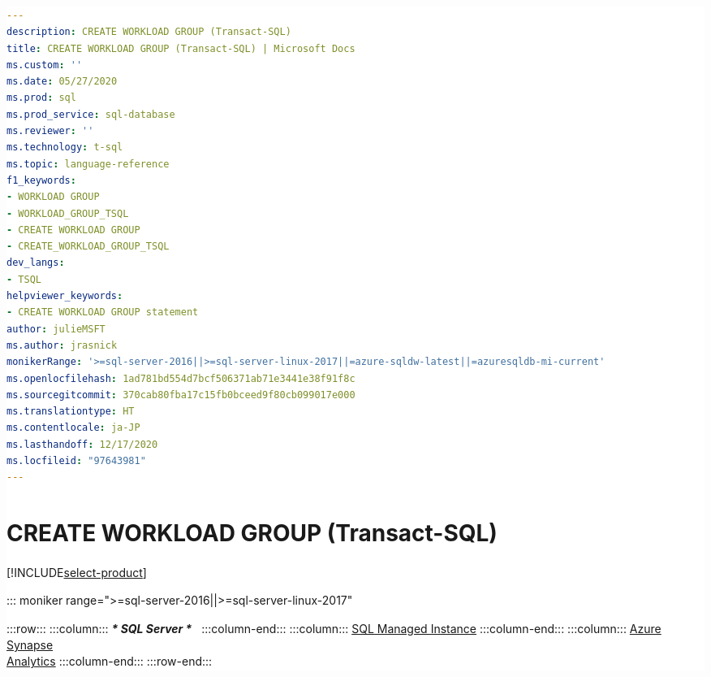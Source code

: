 ```yaml
---
description: CREATE WORKLOAD GROUP (Transact-SQL)
title: CREATE WORKLOAD GROUP (Transact-SQL) | Microsoft Docs
ms.custom: ''
ms.date: 05/27/2020
ms.prod: sql
ms.prod_service: sql-database
ms.reviewer: ''
ms.technology: t-sql
ms.topic: language-reference
f1_keywords:
- WORKLOAD GROUP
- WORKLOAD_GROUP_TSQL
- CREATE WORKLOAD GROUP
- CREATE_WORKLOAD_GROUP_TSQL
dev_langs:
- TSQL
helpviewer_keywords:
- CREATE WORKLOAD GROUP statement
author: julieMSFT
ms.author: jrasnick
monikerRange: '>=sql-server-2016||>=sql-server-linux-2017||=azure-sqldw-latest||=azuresqldb-mi-current'
ms.openlocfilehash: 1ad781bd554d7bcf506371ab71e3441e38f91f8c
ms.sourcegitcommit: 370cab80fba17c15fb0bceed9f80cb099017e000
ms.translationtype: HT
ms.contentlocale: ja-JP
ms.lasthandoff: 12/17/2020
ms.locfileid: "97643981"
---
```

# <a name="create-workload-group-transact-sql"></a>CREATE WORKLOAD GROUP (Transact-SQL)

[!INCLUDE[select-product](../../includes/select-product.md)]

::: moniker range=">=sql-server-2016||>=sql-server-linux-2017"

:::row:::
    :::column:::
        **_\* SQL Server \*_** &nbsp;
    :::column-end:::
    :::column:::
        [SQL Managed Instance](create-workload-group-transact-sql.md?view=azuresqldb-mi-current&preserve-view=true)
    :::column-end:::
    :::column:::
        [Azure Synapse<br />Analytics](create-workload-group-transact-sql.md?view=azure-sqldw-latest&preserve-view=true)
    :::column-end:::
:::row-end:::
